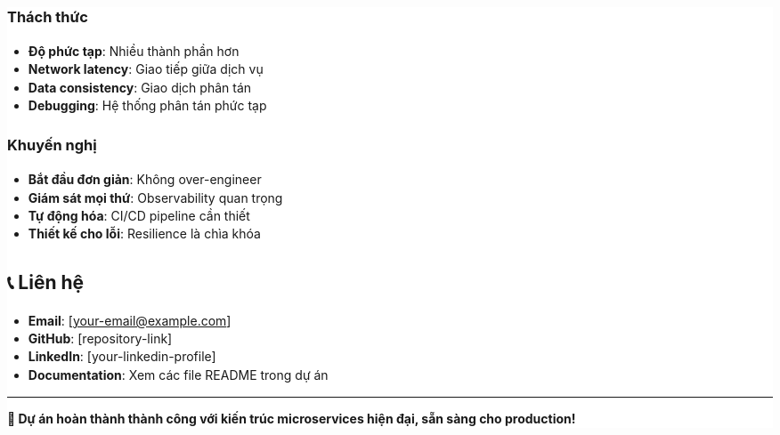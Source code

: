 ### Thách thức
- **Độ phức tạp**: Nhiều thành phần hơn
- **Network latency**: Giao tiếp giữa dịch vụ
- **Data consistency**: Giao dịch phân tán
- **Debugging**: Hệ thống phân tán phức tạp

### Khuyến nghị
- **Bắt đầu đơn giản**: Không over-engineer
- **Giám sát mọi thứ**: Observability quan trọng
- **Tự động hóa**: CI/CD pipeline cần thiết
- **Thiết kế cho lỗi**: Resilience là chìa khóa

## 📞 Liên hệ

- **Email**: [your-email@example.com]
- **GitHub**: [repository-link]
- **LinkedIn**: [your-linkedin-profile]
- **Documentation**: Xem các file README trong dự án

---

**🎉 Dự án hoàn thành thành công với kiến trúc microservices hiện đại, sẵn sàng cho production!**
